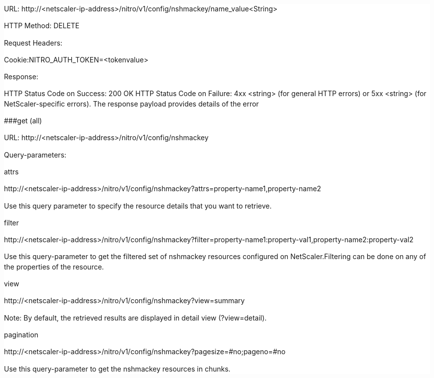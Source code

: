 URL: http://&lt;netscaler-ip-address&gt;/nitro/v1/config/nshmackey/name_value&lt;String&gt;

HTTP Method: DELETE

Request Headers:



Cookie:NITRO_AUTH_TOKEN=&lt;tokenvalue&gt;



Response:

HTTP Status Code on Success: 200 OK
HTTP Status Code on Failure: 4xx &lt;string&gt; (for general HTTP errors) or 5xx &lt;string&gt; (for NetScaler-specific errors). The response payload provides details of the error





###get (all)







URL: http://&lt;netscaler-ip-address&gt;/nitro/v1/config/nshmackey

Query-parameters:

attrs

http://&lt;netscaler-ip-address&gt;/nitro/v1/config/nshmackey?attrs=property-name1,property-name2

Use this query parameter to specify the resource details that you want to retrieve.





filter

http://&lt;netscaler-ip-address&gt;/nitro/v1/config/nshmackey?filter=property-name1:property-val1,property-name2:property-val2

Use this query-parameter to get the filtered set of nshmackey resources configured on NetScaler.Filtering can be done on any of the properties of the resource.





view

http://&lt;netscaler-ip-address&gt;/nitro/v1/config/nshmackey?view=summary

Note: By default, the retrieved results are displayed in detail view (?view=detail).





pagination

http://&lt;netscaler-ip-address&gt;/nitro/v1/config/nshmackey?pagesize=#no;pageno=#no

Use this query-parameter to get the nshmackey resources in chunks.
